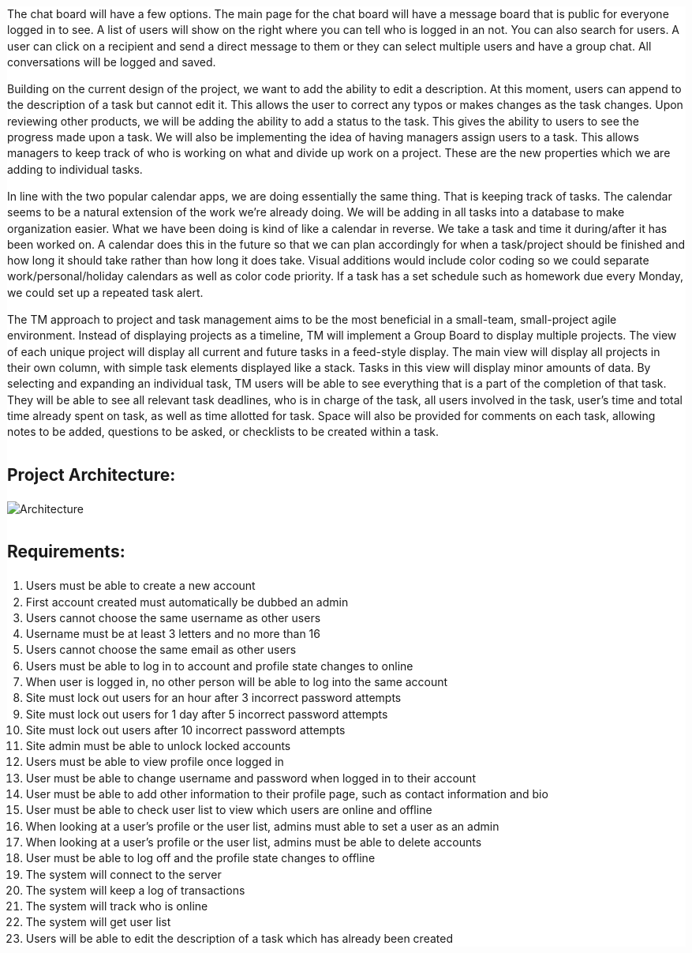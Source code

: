    The chat board will have a few options. The main page for the chat board will have a message board that is public for everyone logged in to see. A list of users will show on the right where you can tell who is logged in an not. You can also search for users. A user can click on a recipient and send a direct message to them or they can select multiple users and have a group chat. All conversations will be logged and saved.

Building on the current design of the project, we want to add the ability to edit a description. At this moment, users can append to the description of a task but cannot edit it. This allows the user to correct any typos or makes changes as the task changes. Upon reviewing other products, we will be adding the ability to add a status to the task. This gives the ability to users to see the progress made upon a task. We will also be implementing the idea of having managers assign users to a task. This allows managers to keep track of who is working on what and divide up work on a project. These are the new properties which we are adding to individual tasks.

   In line with the two popular calendar apps, we are doing essentially the same thing. That is keeping track of tasks. The calendar seems to be a natural extension of the work we’re already doing. We will be adding in all tasks into a database to make organization easier. What we have been doing is kind of like a calendar in reverse. We take a task and time it during/after it has been worked on. A calendar does this in the future so that we can plan accordingly for when a task/project should be finished and how long it should take rather than how long it does take. Visual additions would include color coding so we could separate work/personal/holiday calendars as well as color code priority. If a task has a set schedule such as homework due every Monday, we could set up a repeated task alert.

   The TM approach to project and task management aims to be the most beneficial in a small-team, small-project agile environment. Instead of displaying projects as a timeline, TM will implement a Group Board to display multiple projects. The view of each unique project will display all current and future tasks in a feed-style display. The main view will display all projects in their own column, with simple task elements displayed like a stack. Tasks in this view will display minor amounts of data. By selecting and expanding an individual task, TM users will be able to see everything that is a part of the completion of that task. They will be able to see all relevant task deadlines, who is in charge of the task, all users involved in the task, user’s time and total time already spent on task, as well as time allotted for task. Space will also be provided for comments on each task, allowing notes to be added, questions to be asked, or checklists to be created within a task.

## Project Architecture:
![Architecture](https://image.ibb.co/fmzj2x/Project_Architect_page_001.jpg)

## Requirements:
1) Users must be able to create a new account
2) First account created must automatically be dubbed an admin
3) Users cannot choose the same username as other users
4) Username must be at least 3 letters and no more than 16
5) Users cannot choose the same email as other users
6) Users must be able to log in to account and profile state changes to online
7) When user is logged in, no other person will be able to log into the same account
8) Site must lock out users for an hour after 3 incorrect password attempts
9) Site must lock out users for 1 day after 5 incorrect password attempts
10) Site must lock out users after 10 incorrect password attempts
11) Site admin must be able to unlock locked accounts
12) Users must be able to view profile once logged in
13) User must be able to change username and password when logged in to their account
14) User must be able to add other information to their profile page, such as contact information and bio
15) User must be able to check user list to view which users are online and offline
16) When looking at a user’s profile or the user list, admins must able to set a user as an admin
17) When looking at a user’s profile or the user list, admins must be able to delete accounts
18) User must be able to log off and the profile state changes to offline
19) The system will connect to the server
20) The system will keep a log of transactions
21) The system will track who is online
22) The system will get user list
23) Users will be able to edit the description of a task which has already been created